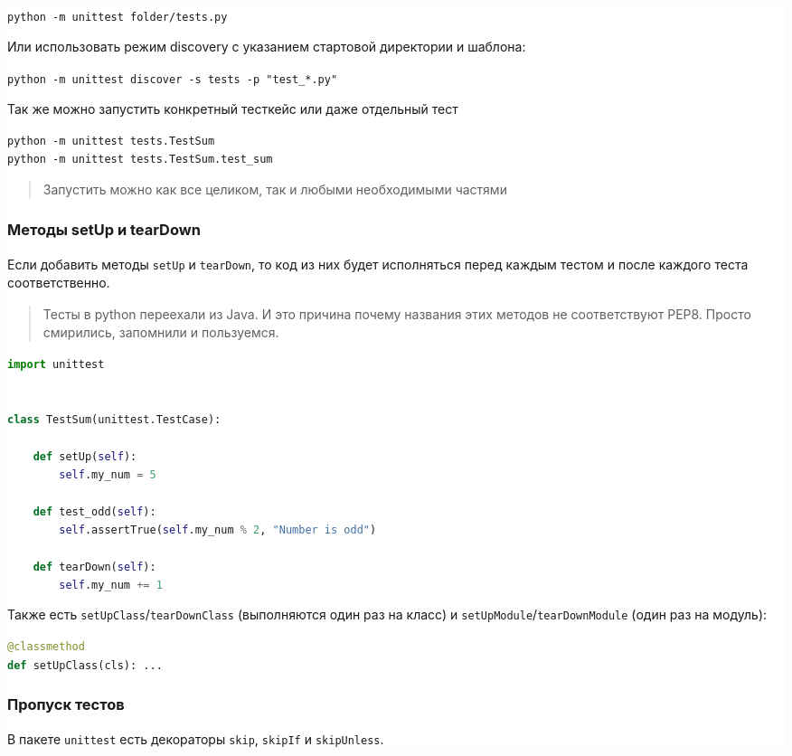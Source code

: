 ```
python -m unittest folder/tests.py
```

Или использовать режим discovery с указанием стартовой директории и шаблона:

```
python -m unittest discover -s tests -p "test_*.py"
```


Так же можно запустить конкретный тесткейс или даже отдельный тест

```
python -m unittest tests.TestSum
python -m unittest tests.TestSum.test_sum
```

> Запустить можно как все целиком, так и любыми необходимыми частями

### Методы setUp и tearDown

Если добавить методы `setUp` и `tearDown`, то код из них будет исполняться перед каждым тестом и после каждого теста
соответственно.

> Тесты в python переехали из Java. И это причина почему названия этих методов не соответствуют PEP8. Просто смирились,
> запомнили и пользуемся.

```python
import unittest


class TestSum(unittest.TestCase):

    def setUp(self):
        self.my_num = 5

    def test_odd(self):
        self.assertTrue(self.my_num % 2, "Number is odd")

    def tearDown(self):
        self.my_num += 1
```

Также есть `setUpClass`/`tearDownClass` (выполняются один раз на класс) и `setUpModule`/`tearDownModule` (один раз на модуль):

```python
@classmethod
def setUpClass(cls): ...
```


### Пропуск тестов

В пакете `unittest` есть декораторы `skip`, `skipIf` и `skipUnless`.
